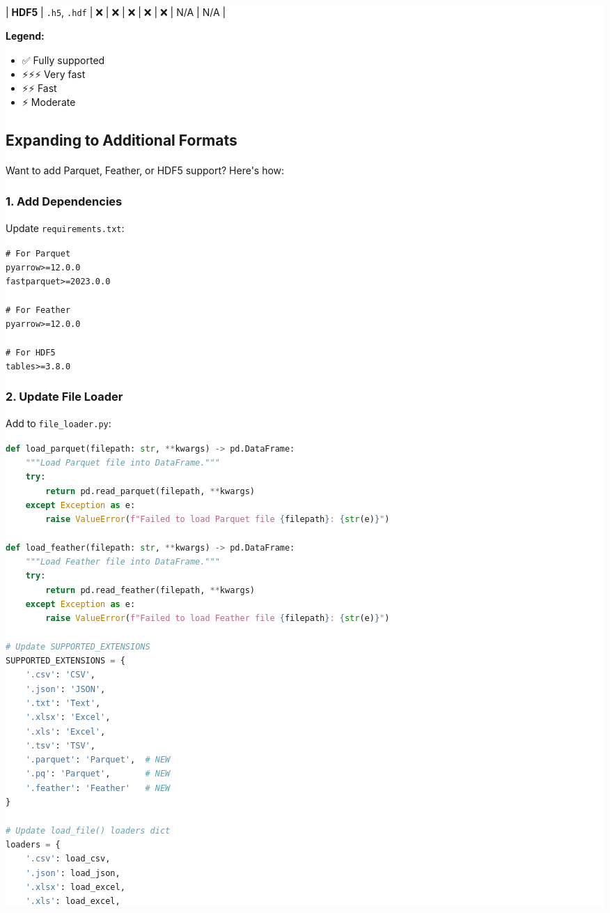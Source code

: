 | **HDF5** | `.h5`, `.hdf` | ❌ | ❌ | ❌ | ❌ | ❌ | N/A | N/A |

**Legend:**
- ✅ Fully supported
- ⚡⚡⚡ Very fast
- ⚡⚡ Fast  
- ⚡ Moderate

## Expanding to Additional Formats

Want to add Parquet, Feather, or HDF5 support? Here's how:

### 1. Add Dependencies

Update `requirements.txt`:
```
# For Parquet
pyarrow>=12.0.0
fastparquet>=2023.0.0

# For Feather
pyarrow>=12.0.0

# For HDF5
tables>=3.8.0
```

### 2. Update File Loader

Add to `file_loader.py`:
```python
def load_parquet(filepath: str, **kwargs) -> pd.DataFrame:
    """Load Parquet file into DataFrame."""
    try:
        return pd.read_parquet(filepath, **kwargs)
    except Exception as e:
        raise ValueError(f"Failed to load Parquet file {filepath}: {str(e)}")

def load_feather(filepath: str, **kwargs) -> pd.DataFrame:
    """Load Feather file into DataFrame."""
    try:
        return pd.read_feather(filepath, **kwargs)
    except Exception as e:
        raise ValueError(f"Failed to load Feather file {filepath}: {str(e)}")

# Update SUPPORTED_EXTENSIONS
SUPPORTED_EXTENSIONS = {
    '.csv': 'CSV',
    '.json': 'JSON',
    '.txt': 'Text',
    '.xlsx': 'Excel',
    '.xls': 'Excel',
    '.tsv': 'TSV',
    '.parquet': 'Parquet',  # NEW
    '.pq': 'Parquet',       # NEW
    '.feather': 'Feather'   # NEW
}

# Update load_file() loaders dict
loaders = {
    '.csv': load_csv,
    '.json': load_json,
    '.xlsx': load_excel,
    '.xls': load_excel,
```